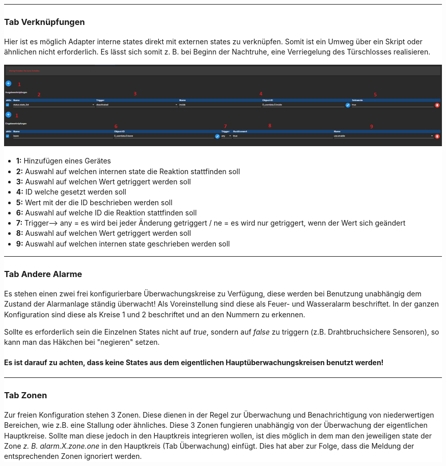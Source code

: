 
----------------------------------------------------------------------------------------------------------------------

### Tab Verknüpfungen

Hier ist es möglich Adapter interne states direkt mit externen states zu verknüpfen. Somit ist ein Umweg über ein Skript oder ähnlichen nicht erforderlich.
Es lässt sich somit z. B. bei Beginn der Nachtruhe, eine Verriegelung des Türschlosses realisieren.

![Verknüpfungen](img/shortcuts.png)

* **1:** Hinzufügen eines Gerätes
* **2:** Auswahl auf welchen internen state die Reaktion stattfinden soll
* **3:** Auswahl auf welchen Wert getriggert werden soll
* **4:** ID welche gesetzt werden soll
* **5:** Wert mit der die ID beschrieben werden soll
* **6:** Auswahl auf welche ID die Reaktion stattfinden soll
* **7:** Trigger--> any = es wird bei jeder Änderung getriggert / ne = es wird nur getriggert, wenn der Wert sich geändert
* **8:** Auswahl auf welchen Wert getriggert werden soll
* **9:** Auswahl auf welchen internen state geschrieben werden soll


----------------------------------------------------------------------------------------------------------------------

### Tab Andere Alarme

Es stehen einen zwei frei konfigurierbare Überwachungskreise zu Verfügung, diese werden bei Benutzung unabhängig dem Zustand der Alarmanlage ständig überwacht!
Als Voreinstellung sind diese als Feuer- und Wasseralarm beschriftet. In der ganzen Konfiguration sind diese als Kreise 1 und 2 beschriftet und an den Nummern zu erkennen.

Sollte es erforderlich sein die Einzelnen States nicht auf *true*, sondern auf *false* zu triggern (z.B. Drahtbruchsichere Sensoren), so kann man das Häkchen bei "negieren" setzen.

#### Es ist darauf zu achten, dass keine States aus dem eigentlichen Hauptüberwachungskreisen benutzt werden!

----------------------------------------------------------------------------------------------------------------------

### Tab Zonen

Zur freien Konfiguration stehen 3 Zonen. Diese dienen in der Regel zur Überwachung und Benachrichtigung von niederwertigen Bereichen, wie z.B. eine Stallung oder ähnliches. Diese 3 Zonen fungieren unabhängig von der Überwachung der eigentlichen Hauptkreise. Sollte man diese jedoch in den Hauptkreis integrieren wollen, ist dies möglich in dem man den jeweiligen state der Zone *z. B. alarm.X.zone.one* in den Hauptkreis (Tab Überwachung) einfügt. Dies hat aber zur Folge, dass die Meldung der entsprechenden Zonen ignoriert werden.
